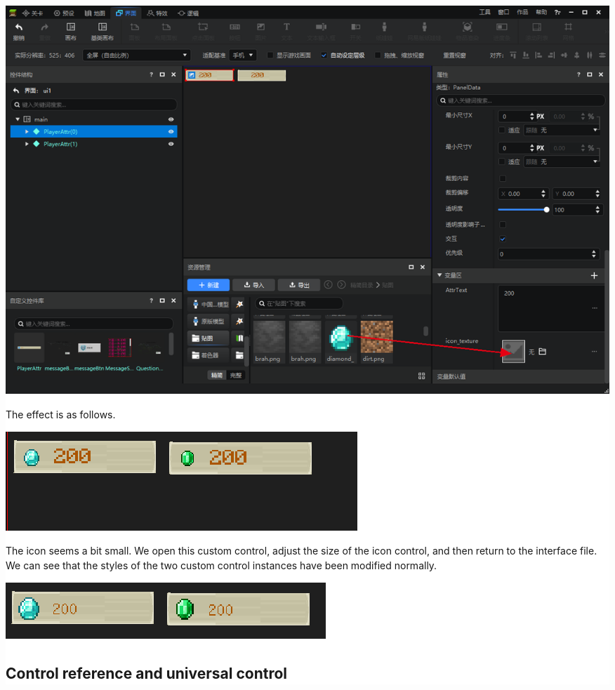 ![image-20220422233027414](./images/image-20220422233027414.png) 

The effect is as follows. 

![image-20220422233853370](./images/image-20220422233853370.png) 

The icon seems a bit small. We open this custom control, adjust the size of the icon control, and then return to the interface file. We can see that the styles of the two custom control instances have been modified normally. 

![image-20220422233955055](./images/image-20220422233955055.png) 

## Control reference and universal control 
